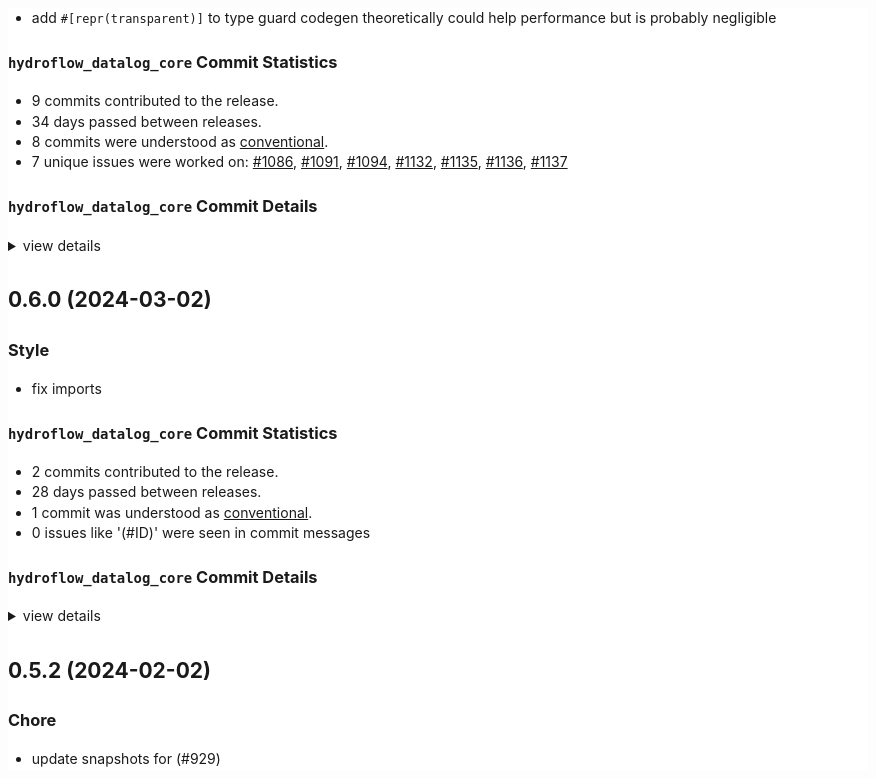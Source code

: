  - <csr-id-88e2ca44fed2d54b969e54a948c41d3bcd9a2ab5/> add `#[repr(transparent)]` to type guard codegen
   theoretically could help performance but is probably negligible

### `hydroflow_datalog_core` Commit Statistics

<csr-read-only-do-not-edit/>

 - 9 commits contributed to the release.
 - 34 days passed between releases.
 - 8 commits were understood as [conventional](https://www.conventionalcommits.org).
 - 7 unique issues were worked on: [#1086](https://github.com/hydro-project/hydroflow/issues/1086), [#1091](https://github.com/hydro-project/hydroflow/issues/1091), [#1094](https://github.com/hydro-project/hydroflow/issues/1094), [#1132](https://github.com/hydro-project/hydroflow/issues/1132), [#1135](https://github.com/hydro-project/hydroflow/issues/1135), [#1136](https://github.com/hydro-project/hydroflow/issues/1136), [#1137](https://github.com/hydro-project/hydroflow/issues/1137)

### `hydroflow_datalog_core` Commit Details

<csr-read-only-do-not-edit/>

<details><summary>view details</summary></details>

## 0.6.0 (2024-03-02)

<csr-id-b391447ec13f1f79c99142f296dc2fa8640034f4/>

### Style

 - <csr-id-b391447ec13f1f79c99142f296dc2fa8640034f4/> fix imports

### `hydroflow_datalog_core` Commit Statistics

<csr-read-only-do-not-edit/>

 - 2 commits contributed to the release.
 - 28 days passed between releases.
 - 1 commit was understood as [conventional](https://www.conventionalcommits.org).
 - 0 issues like '(#ID)' were seen in commit messages

### `hydroflow_datalog_core` Commit Details

<csr-read-only-do-not-edit/>

<details><summary>view details</summary></details>

## 0.5.2 (2024-02-02)

<csr-id-d4d786269e44cdf938580b8fb7abf888952eca0e/>

### Chore

 - <csr-id-d4d786269e44cdf938580b8fb7abf888952eca0e/> update snapshots for
   (#929)

